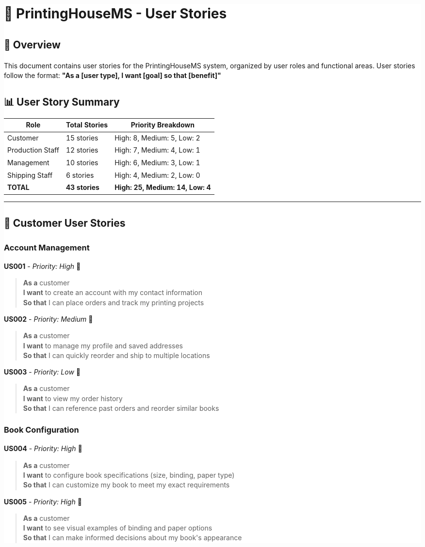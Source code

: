 # 📖 PrintingHouseMS - User Stories

## 🌟 Overview
This document contains user stories for the PrintingHouseMS system, organized by user roles and functional areas. User stories follow the format: **"As a [user type], I want [goal] so that [benefit]"**

## 📊 User Story Summary

| **Role** | **Total Stories** | **Priority Breakdown** |
|----------|-------------------|------------------------|
| Customer | 15 stories | High: 8, Medium: 5, Low: 2 |
| Production Staff | 12 stories | High: 7, Medium: 4, Low: 1 |
| Management | 10 stories | High: 6, Medium: 3, Low: 1 |
| Shipping Staff | 6 stories | High: 4, Medium: 2, Low: 0 |
| **TOTAL** | **43 stories** | **High: 25, Medium: 14, Low: 4** |

---

## 👤 Customer User Stories

### Account Management
**US001** - *Priority: High* 📍
> **As a** customer  
> **I want** to create an account with my contact information  
> **So that** I can place orders and track my printing projects

**US002** - *Priority: Medium* 📍
> **As a** customer  
> **I want** to manage my profile and saved addresses  
> **So that** I can quickly reorder and ship to multiple locations

**US003** - *Priority: Low* 📍
> **As a** customer  
> **I want** to view my order history  
> **So that** I can reference past orders and reorder similar books

### Book Configuration
**US004** - *Priority: High* 📍
> **As a** customer  
> **I want** to configure book specifications (size, binding, paper type)  
> **So that** I can customize my book to meet my exact requirements

**US005** - *Priority: High* 📍
> **As a** customer  
> **I want** to see visual examples of binding and paper options  
> **So that** I can make informed decisions about my book's appearance
